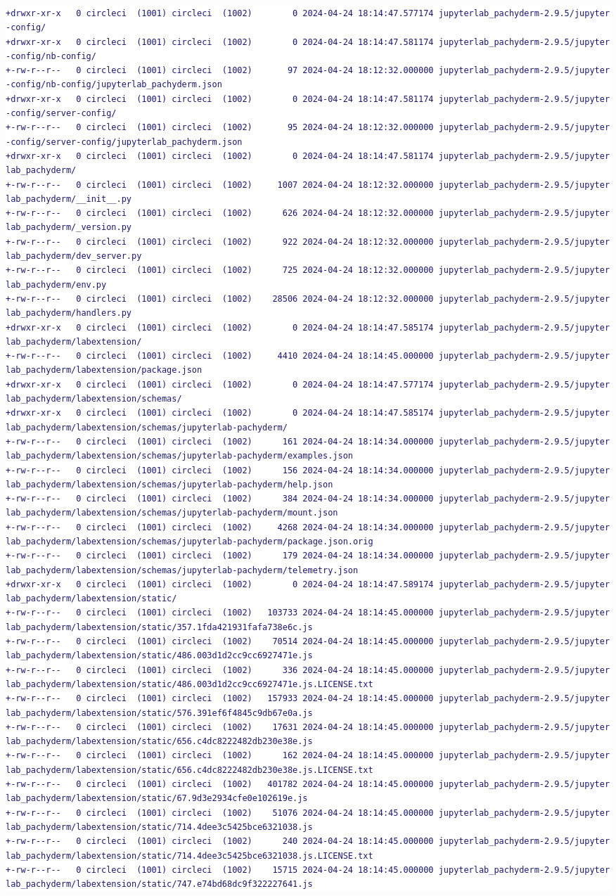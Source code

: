 ```diff
+drwxr-xr-x   0 circleci  (1001) circleci  (1002)        0 2024-04-24 18:14:47.577174 jupyterlab_pachyderm-2.9.5/jupyter-config/
+drwxr-xr-x   0 circleci  (1001) circleci  (1002)        0 2024-04-24 18:14:47.581174 jupyterlab_pachyderm-2.9.5/jupyter-config/nb-config/
+-rw-r--r--   0 circleci  (1001) circleci  (1002)       97 2024-04-24 18:12:32.000000 jupyterlab_pachyderm-2.9.5/jupyter-config/nb-config/jupyterlab_pachyderm.json
+drwxr-xr-x   0 circleci  (1001) circleci  (1002)        0 2024-04-24 18:14:47.581174 jupyterlab_pachyderm-2.9.5/jupyter-config/server-config/
+-rw-r--r--   0 circleci  (1001) circleci  (1002)       95 2024-04-24 18:12:32.000000 jupyterlab_pachyderm-2.9.5/jupyter-config/server-config/jupyterlab_pachyderm.json
+drwxr-xr-x   0 circleci  (1001) circleci  (1002)        0 2024-04-24 18:14:47.581174 jupyterlab_pachyderm-2.9.5/jupyterlab_pachyderm/
+-rw-r--r--   0 circleci  (1001) circleci  (1002)     1007 2024-04-24 18:12:32.000000 jupyterlab_pachyderm-2.9.5/jupyterlab_pachyderm/__init__.py
+-rw-r--r--   0 circleci  (1001) circleci  (1002)      626 2024-04-24 18:12:32.000000 jupyterlab_pachyderm-2.9.5/jupyterlab_pachyderm/_version.py
+-rw-r--r--   0 circleci  (1001) circleci  (1002)      922 2024-04-24 18:12:32.000000 jupyterlab_pachyderm-2.9.5/jupyterlab_pachyderm/dev_server.py
+-rw-r--r--   0 circleci  (1001) circleci  (1002)      725 2024-04-24 18:12:32.000000 jupyterlab_pachyderm-2.9.5/jupyterlab_pachyderm/env.py
+-rw-r--r--   0 circleci  (1001) circleci  (1002)    28506 2024-04-24 18:12:32.000000 jupyterlab_pachyderm-2.9.5/jupyterlab_pachyderm/handlers.py
+drwxr-xr-x   0 circleci  (1001) circleci  (1002)        0 2024-04-24 18:14:47.585174 jupyterlab_pachyderm-2.9.5/jupyterlab_pachyderm/labextension/
+-rw-r--r--   0 circleci  (1001) circleci  (1002)     4410 2024-04-24 18:14:45.000000 jupyterlab_pachyderm-2.9.5/jupyterlab_pachyderm/labextension/package.json
+drwxr-xr-x   0 circleci  (1001) circleci  (1002)        0 2024-04-24 18:14:47.577174 jupyterlab_pachyderm-2.9.5/jupyterlab_pachyderm/labextension/schemas/
+drwxr-xr-x   0 circleci  (1001) circleci  (1002)        0 2024-04-24 18:14:47.585174 jupyterlab_pachyderm-2.9.5/jupyterlab_pachyderm/labextension/schemas/jupyterlab-pachyderm/
+-rw-r--r--   0 circleci  (1001) circleci  (1002)      161 2024-04-24 18:14:34.000000 jupyterlab_pachyderm-2.9.5/jupyterlab_pachyderm/labextension/schemas/jupyterlab-pachyderm/examples.json
+-rw-r--r--   0 circleci  (1001) circleci  (1002)      156 2024-04-24 18:14:34.000000 jupyterlab_pachyderm-2.9.5/jupyterlab_pachyderm/labextension/schemas/jupyterlab-pachyderm/help.json
+-rw-r--r--   0 circleci  (1001) circleci  (1002)      384 2024-04-24 18:14:34.000000 jupyterlab_pachyderm-2.9.5/jupyterlab_pachyderm/labextension/schemas/jupyterlab-pachyderm/mount.json
+-rw-r--r--   0 circleci  (1001) circleci  (1002)     4268 2024-04-24 18:14:34.000000 jupyterlab_pachyderm-2.9.5/jupyterlab_pachyderm/labextension/schemas/jupyterlab-pachyderm/package.json.orig
+-rw-r--r--   0 circleci  (1001) circleci  (1002)      179 2024-04-24 18:14:34.000000 jupyterlab_pachyderm-2.9.5/jupyterlab_pachyderm/labextension/schemas/jupyterlab-pachyderm/telemetry.json
+drwxr-xr-x   0 circleci  (1001) circleci  (1002)        0 2024-04-24 18:14:47.589174 jupyterlab_pachyderm-2.9.5/jupyterlab_pachyderm/labextension/static/
+-rw-r--r--   0 circleci  (1001) circleci  (1002)   103733 2024-04-24 18:14:45.000000 jupyterlab_pachyderm-2.9.5/jupyterlab_pachyderm/labextension/static/357.1fda421931fafa738e6c.js
+-rw-r--r--   0 circleci  (1001) circleci  (1002)    70514 2024-04-24 18:14:45.000000 jupyterlab_pachyderm-2.9.5/jupyterlab_pachyderm/labextension/static/486.003d1d2cc9cc6927471e.js
+-rw-r--r--   0 circleci  (1001) circleci  (1002)      336 2024-04-24 18:14:45.000000 jupyterlab_pachyderm-2.9.5/jupyterlab_pachyderm/labextension/static/486.003d1d2cc9cc6927471e.js.LICENSE.txt
+-rw-r--r--   0 circleci  (1001) circleci  (1002)   157933 2024-04-24 18:14:45.000000 jupyterlab_pachyderm-2.9.5/jupyterlab_pachyderm/labextension/static/576.391ef6f4845c9db67e0a.js
+-rw-r--r--   0 circleci  (1001) circleci  (1002)    17631 2024-04-24 18:14:45.000000 jupyterlab_pachyderm-2.9.5/jupyterlab_pachyderm/labextension/static/656.c4dc8222482db230e38e.js
+-rw-r--r--   0 circleci  (1001) circleci  (1002)      162 2024-04-24 18:14:45.000000 jupyterlab_pachyderm-2.9.5/jupyterlab_pachyderm/labextension/static/656.c4dc8222482db230e38e.js.LICENSE.txt
+-rw-r--r--   0 circleci  (1001) circleci  (1002)   401782 2024-04-24 18:14:45.000000 jupyterlab_pachyderm-2.9.5/jupyterlab_pachyderm/labextension/static/67.9d3e2934cfe0e102619e.js
+-rw-r--r--   0 circleci  (1001) circleci  (1002)    51076 2024-04-24 18:14:45.000000 jupyterlab_pachyderm-2.9.5/jupyterlab_pachyderm/labextension/static/714.4dee3c5425bce6321038.js
+-rw-r--r--   0 circleci  (1001) circleci  (1002)      240 2024-04-24 18:14:45.000000 jupyterlab_pachyderm-2.9.5/jupyterlab_pachyderm/labextension/static/714.4dee3c5425bce6321038.js.LICENSE.txt
+-rw-r--r--   0 circleci  (1001) circleci  (1002)    15715 2024-04-24 18:14:45.000000 jupyterlab_pachyderm-2.9.5/jupyterlab_pachyderm/labextension/static/747.e74bd68dc9f322227641.js
```